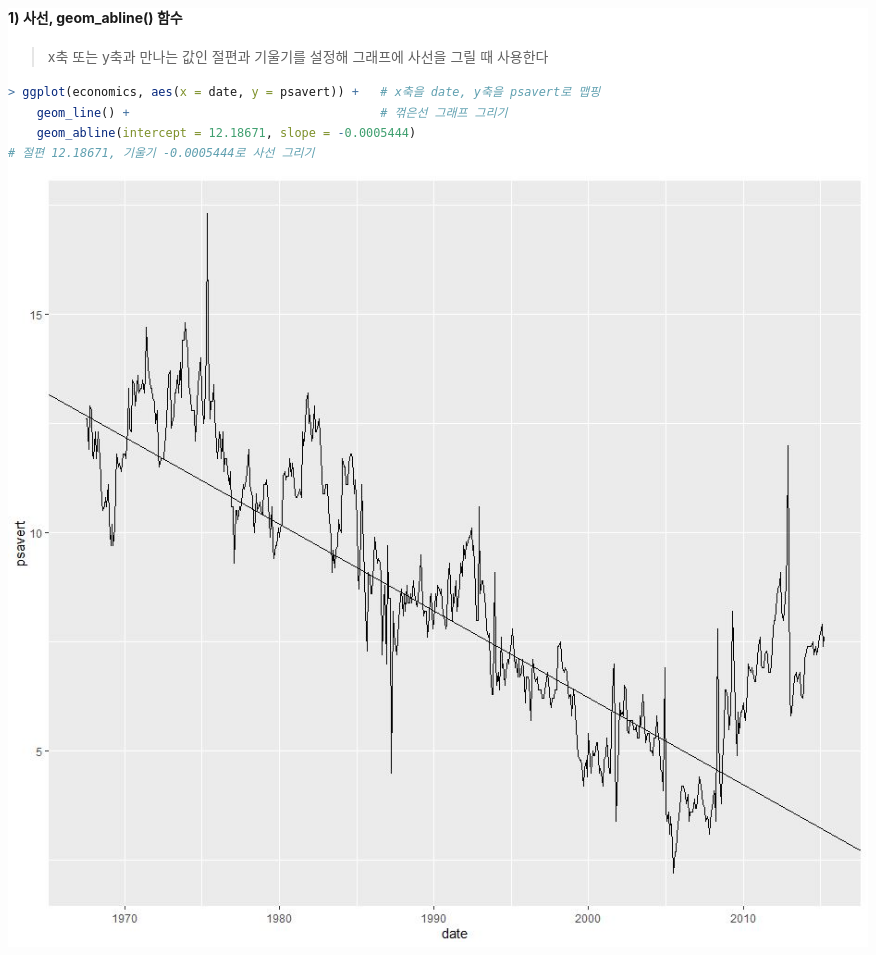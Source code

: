 

#### 1) 사선, geom_abline() 함수

> x축 또는 y축과 만나는 값인 절편과 기울기를 설정해 그래프에 사선을 그릴 때 사용한다

```R
> ggplot(economics, aes(x = date, y = psavert)) +	# x축을 date, y축을 psavert로 맵핑
    geom_line() +									# 꺾은선 그래프 그리기
    geom_abline(intercept = 12.18671, slope = -0.0005444)
# 절편 12.18671, 기울기 -0.0005444로 사선 그리기
```

![3](190911%20R.assets/3.JPG)
